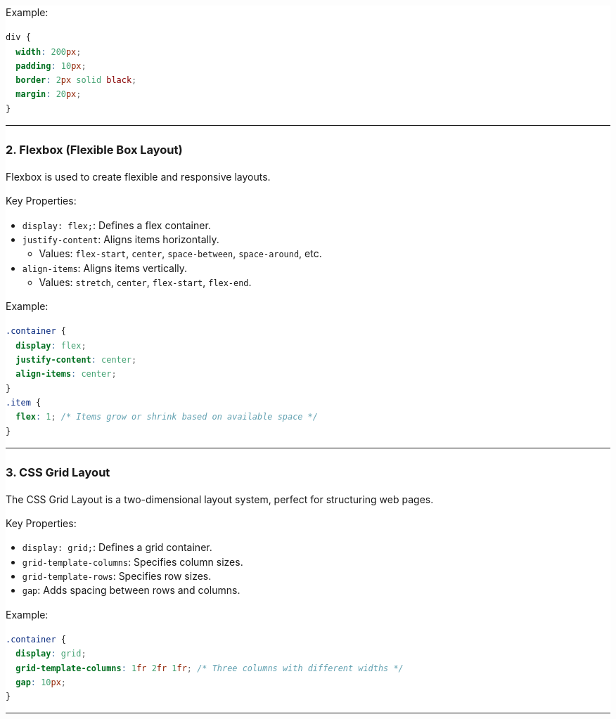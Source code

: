 Example:

```css
div {
  width: 200px;
  padding: 10px;
  border: 2px solid black;
  margin: 20px;
}
```

---

### 2. **Flexbox (Flexible Box Layout)**

Flexbox is used to create flexible and responsive layouts.

Key Properties:

- `display: flex;`: Defines a flex container.
- `justify-content`: Aligns items horizontally.
    - Values: `flex-start`, `center`, `space-between`, `space-around`, etc.
- `align-items`: Aligns items vertically.
    - Values: `stretch`, `center`, `flex-start`, `flex-end`.

Example:

```css
.container {
  display: flex;
  justify-content: center;
  align-items: center;
}
.item {
  flex: 1; /* Items grow or shrink based on available space */
}
```

---

### 3. **CSS Grid Layout**

The CSS Grid Layout is a two-dimensional layout system, perfect for structuring web pages.

Key Properties:

- `display: grid;`: Defines a grid container.
- `grid-template-columns`: Specifies column sizes.
- `grid-template-rows`: Specifies row sizes.
- `gap`: Adds spacing between rows and columns.

Example:

```css
.container {
  display: grid;
  grid-template-columns: 1fr 2fr 1fr; /* Three columns with different widths */
  gap: 10px;
}
```

---